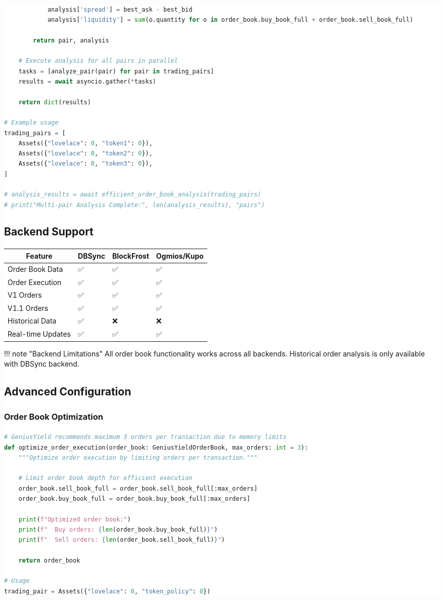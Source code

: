 ```python
            analysis['spread'] = best_ask - best_bid
            analysis['liquidity'] = sum(o.quantity for o in order_book.buy_book_full + order_book.sell_book_full)
        
        return pair, analysis
    
    # Execute analysis for all pairs in parallel
    tasks = [analyze_pair(pair) for pair in trading_pairs]
    results = await asyncio.gather(*tasks)
    
    return dict(results)

# Example usage
trading_pairs = [
    Assets({"lovelace": 0, "token1": 0}),
    Assets({"lovelace": 0, "token2": 0}),
    Assets({"lovelace": 0, "token3": 0}),
]

# analysis_results = await efficient_order_book_analysis(trading_pairs)
# print("Multi-pair Analysis Complete:", len(analysis_results), "pairs")
```

## Backend Support

| Feature | DBSync | BlockFrost | Ogmios/Kupo |
|---------|--------|------------|-------------|
| Order Book Data | ✅ | ✅ | ✅ |
| Order Execution | ✅ | ✅ | ✅ |
| V1 Orders | ✅ | ✅ | ✅ |
| V1.1 Orders | ✅ | ✅ | ✅ |
| Historical Data | ✅ | ❌ | ❌ |
| Real-time Updates | ✅ | ✅ | ✅ |

!!! note "Backend Limitations"
    All order book functionality works across all backends. Historical order analysis is only available with DBSync backend.

## Advanced Configuration

### Order Book Optimization

```python
# GeniusYield recommends maximum 3 orders per transaction due to memory limits
def optimize_order_execution(order_book: GeniusYieldOrderBook, max_orders: int = 3):
    """Optimize order execution by limiting orders per transaction."""
    
    # Limit order book depth for efficient execution
    order_book.sell_book_full = order_book.sell_book_full[:max_orders]
    order_book.buy_book_full = order_book.buy_book_full[:max_orders]
    
    print(f"Optimized order book:")
    print(f"  Buy orders: {len(order_book.buy_book_full)}")
    print(f"  Sell orders: {len(order_book.sell_book_full)}")
    
    return order_book

# Usage
trading_pair = Assets({"lovelace": 0, "token_policy": 0})
```